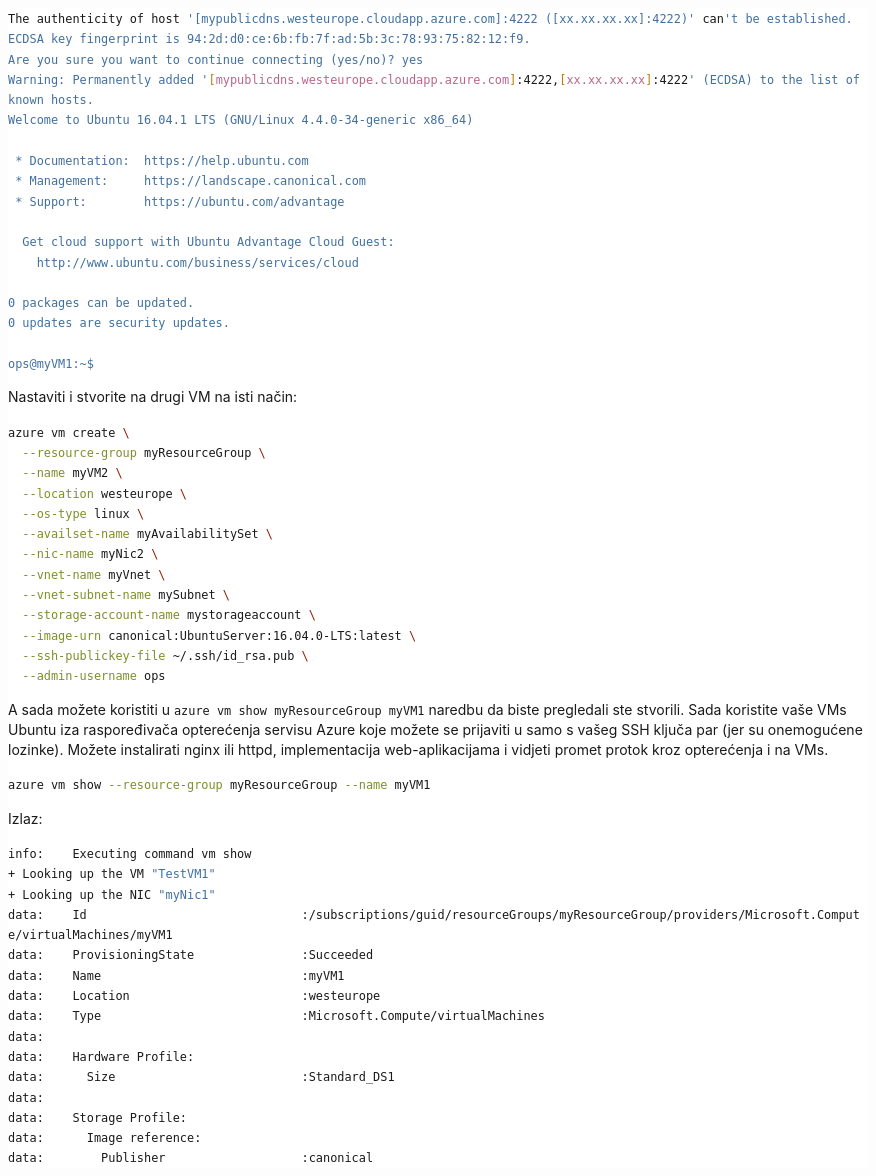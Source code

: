 ```bash
The authenticity of host '[mypublicdns.westeurope.cloudapp.azure.com]:4222 ([xx.xx.xx.xx]:4222)' can't be established.
ECDSA key fingerprint is 94:2d:d0:ce:6b:fb:7f:ad:5b:3c:78:93:75:82:12:f9.
Are you sure you want to continue connecting (yes/no)? yes
Warning: Permanently added '[mypublicdns.westeurope.cloudapp.azure.com]:4222,[xx.xx.xx.xx]:4222' (ECDSA) to the list of known hosts.
Welcome to Ubuntu 16.04.1 LTS (GNU/Linux 4.4.0-34-generic x86_64)

 * Documentation:  https://help.ubuntu.com
 * Management:     https://landscape.canonical.com
 * Support:        https://ubuntu.com/advantage

  Get cloud support with Ubuntu Advantage Cloud Guest:
    http://www.ubuntu.com/business/services/cloud

0 packages can be updated.
0 updates are security updates.

ops@myVM1:~$
```

Nastaviti i stvorite na drugi VM na isti način:

```bash
azure vm create \
  --resource-group myResourceGroup \
  --name myVM2 \
  --location westeurope \
  --os-type linux \
  --availset-name myAvailabilitySet \
  --nic-name myNic2 \
  --vnet-name myVnet \
  --vnet-subnet-name mySubnet \
  --storage-account-name mystorageaccount \
  --image-urn canonical:UbuntuServer:16.04.0-LTS:latest \
  --ssh-publickey-file ~/.ssh/id_rsa.pub \
  --admin-username ops
```

A sada možete koristiti u `azure vm show myResourceGroup myVM1` naredbu da biste pregledali ste stvorili. Sada koristite vaše VMs Ubuntu iza raspoređivača opterećenja servisu Azure koje možete se prijaviti u samo s vašeg SSH ključa par (jer su onemogućene lozinke). Možete instalirati nginx ili httpd, implementacija web-aplikacijama i vidjeti promet protok kroz opterećenja i na VMs.

```bash
azure vm show --resource-group myResourceGroup --name myVM1
```

Izlaz:

```bash
info:    Executing command vm show
+ Looking up the VM "TestVM1"
+ Looking up the NIC "myNic1"
data:    Id                              :/subscriptions/guid/resourceGroups/myResourceGroup/providers/Microsoft.Compute/virtualMachines/myVM1
data:    ProvisioningState               :Succeeded
data:    Name                            :myVM1
data:    Location                        :westeurope
data:    Type                            :Microsoft.Compute/virtualMachines
data:
data:    Hardware Profile:
data:      Size                          :Standard_DS1
data:
data:    Storage Profile:
data:      Image reference:
data:        Publisher                   :canonical
```